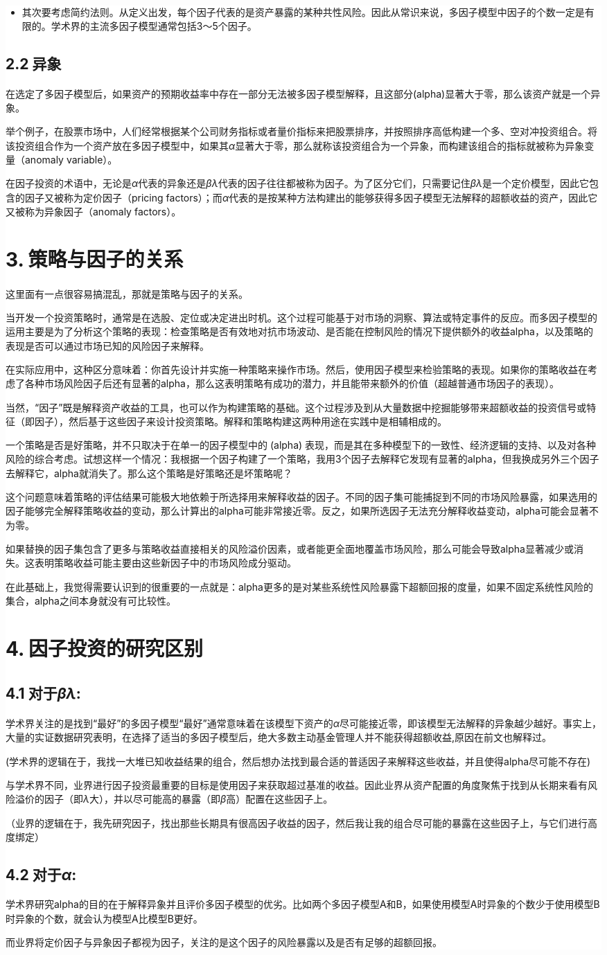 - 其次要考虑简约法则。从定义出发，每个因子代表的是资产暴露的某种共性风险。因此从常识来说，多因子模型中因子的个数一定是有限的。学术界的主流多因子模型通常包括3～5个因子。

## 2.2 异象

在选定了多因子模型后，如果资产的预期收益率中存在一部分无法被多因子模型解释，且这部分(alpha)显著大于零，那么该资产就是一个异象。

举个例子，在股票市场中，人们经常根据某个公司财务指标或者量价指标来把股票排序，并按照排序高低构建一个多、空对冲投资组合。将该投资组合作为一个资产放在多因子模型中，如果其$\alpha$显著大于零，那么就称该投资组合为一个异象，而构建该组合的指标就被称为异象变量（anomaly variable）。


在因子投资的术语中，无论是$\alpha$代表的异象还是$\beta\lambda$代表的因子往往都被称为因子。为了区分它们，只需要记住$\beta\lambda$是一个定价模型，因此它包含的因子又被称为定价因子（pricing factors）；而$\alpha$代表的是按某种方法构建出的能够获得多因子模型无法解释的超额收益的资产，因此它又被称为异象因子（anomaly factors）。

# 3. 策略与因子的关系

这里面有一点很容易搞混乱，那就是策略与因子的关系。
 
当开发一个投资策略时，通常是在选股、定位或决定进出时机。这个过程可能基于对市场的洞察、算法或特定事件的反应。而多因子模型的运用主要是为了分析这个策略的表现：检查策略是否有效地对抗市场波动、是否能在控制风险的情况下提供额外的收益alpha，以及策略的表现是否可以通过市场已知的风险因子来解释。 
 
在实际应用中，这种区分意味着：你首先设计并实施一种策略来操作市场。然后，使用因子模型来检验策略的表现。如果你的策略收益在考虑了各种市场风险因子后还有显著的alpha，那么这表明策略有成功的潜力，并且能带来额外的价值（超越普通市场因子的表现）。

当然，“因子”既是解释资产收益的工具，也可以作为构建策略的基础。这个过程涉及到从大量数据中挖掘能够带来超额收益的投资信号或特征（即因子），然后基于这些因子来设计投资策略。解释和策略构建这两种用途在实践中是相辅相成的。

一个策略是否是好策略，并不只取决于在单一的因子模型中的 (alpha) 表现，而是其在多种模型下的一致性、经济逻辑的支持、以及对各种风险的综合考虑。试想这样一个情况：我根据一个因子构建了一个策略，我用3个因子去解释它发现有显著的alpha，但我换成另外三个因子去解释它，alpha就消失了。那么这个策略是好策略还是坏策略呢？

这个问题意味着策略的评估结果可能极大地依赖于所选择用来解释收益的因子。不同的因子集可能捕捉到不同的市场风险暴露，如果选用的因子能够完全解释策略收益的变动，那么计算出的alpha可能非常接近零。反之，如果所选因子无法充分解释收益变动，alpha可能会显著不为零。 
 
如果替换的因子集包含了更多与策略收益直接相关的风险溢价因素，或者能更全面地覆盖市场风险，那么可能会导致alpha显著减少或消失。这表明策略收益可能主要由这些新因子中的市场风险成分驱动。 

在此基础上，我觉得需要认识到的很重要的一点就是：alpha更多的是对某些系统性风险暴露下超额回报的度量，如果不固定系统性风险的集合，alpha之间本身就没有可比较性。

# 4. 因子投资的研究区别

## 4.1 对于$\beta\lambda$:
学术界关注的是找到“最好”的多因子模型“最好”通常意味着在该模型下资产的$\alpha$尽可能接近零，即该模型无法解释的异象越少越好。事实上，大量的实证数据研究表明，在选择了适当的多因子模型后，绝大多数主动基金管理人并不能获得超额收益,原因在前文也解释过。

(学术界的逻辑在于，我找一大堆已知收益结果的组合，然后想办法找到最合适的普适因子来解释这些收益，并且使得alpha尽可能不存在)


与学术界不同，业界进行因子投资最重要的目标是使用因子来获取超过基准的收益。因此业界从资产配置的角度聚焦于找到从长期来看有风险溢价的因子（即$\lambda$大），并以尽可能高的暴露（即$\beta$高）配置在这些因子上。

（业界的逻辑在于，我先研究因子，找出那些长期具有很高因子收益的因子，然后我让我的组合尽可能的暴露在这些因子上，与它们进行高度绑定）

## 4.2 对于$\alpha$:

学术界研究alpha的目的在于解释异象并且评价多因子模型的优劣。比如两个多因子模型A和B，如果使用模型A时异象的个数少于使用模型B时异象的个数，就会认为模型A比模型B更好。

而业界将定价因子与异象因子都视为因子，关注的是这个因子的风险暴露以及是否有足够的超额回报。
